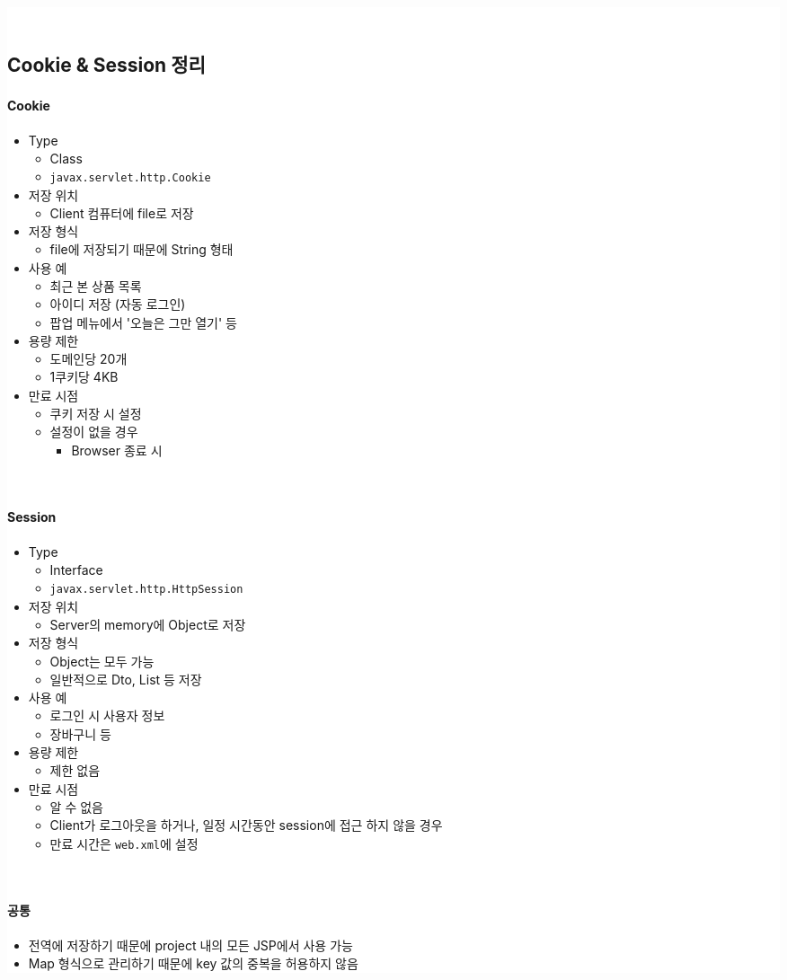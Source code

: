 
<br>

## Cookie & Session 정리

#### Cookie

* Type
  * Class
  * `javax.servlet.http.Cookie`
* 저장 위치
  * Client 컴퓨터에 file로 저장
* 저장 형식
  * file에 저장되기 때문에 String 형태
* 사용 예
  * 최근 본 상품 목록
  * 아이디 저장 (자동 로그인)
  * 팝업 메뉴에서 '오늘은 그만 열기' 등
* 용량 제한
  * 도메인당 20개
  * 1쿠키당 4KB
* 만료 시점
  * 쿠키 저장 시 설정
  * 설정이 없을 경우
    * Browser 종료 시

<br>

#### Session

* Type
  * Interface
  * `javax.servlet.http.HttpSession` 
* 저장 위치
  * Server의 memory에 Object로 저장
* 저장 형식
  * Object는 모두 가능
  * 일반적으로 Dto, List 등 저장
* 사용 예
  * 로그인 시 사용자 정보
  * 장바구니 등
* 용량 제한
  * 제한 없음
* 만료 시점
  * 알 수 없음
  * Client가 로그아웃을 하거나, 일정 시간동안 session에 접근 하지 않을 경우
  * 만료 시간은 `web.xml`에 설정

<br>

#### 공통

* 전역에 저장하기 때문에 project 내의 모든 JSP에서 사용 가능
* Map 형식으로 관리하기 때문에 key 값의 중복을 허용하지 않음